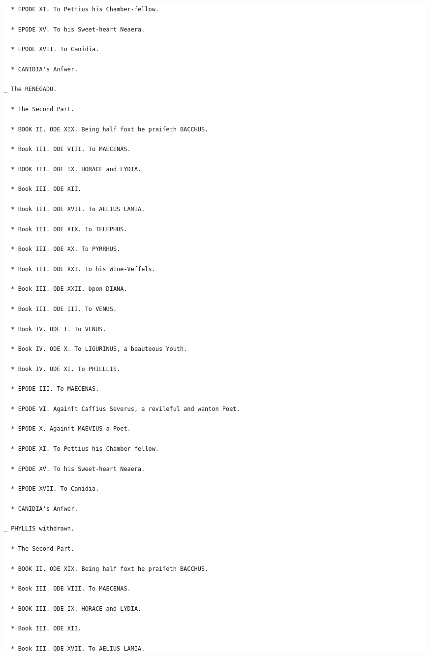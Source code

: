       * EPODE XI. To Pettius his Chamber-fellow.

      * EPODE XV. To his Sweet-heart Neaera.

      * EPODE XVII. To Canidia.

      * CANIDIA's Anſwer.

    _ The RENEGADO.

      * The Second Part.

      * BOOK II. ODE XIX. Being half foxt he praiſeth BACCHUS.

      * Book III. ODE VIII. To MAECENAS.

      * BOOK III. ODE IX. HORACE and LYDIA.

      * Book III. ODE XII.

      * Book III. ODE XVII. To AELIUS LAMIA.

      * Book III. ODE XIX. To TELEPHUS.

      * Book III. ODE XX. To PYRRHUS.

      * Book III. ODE XXI. To his Wine-Veſſels.

      * Book III. ODE XXII. Ʋpon DIANA.

      * Book III. ODE III. To VENUS.

      * Book IV. ODE I. To VENUS.

      * Book IV. ODE X. To LIGURINUS, a beauteous Youth.

      * Book IV. ODE XI. To PHILLLIS.

      * EPODE III. To MAECENAS.

      * EPODE VI. Againſt Caſſius Severus, a revileful and wanton Poet.

      * EPODE X. Againſt MAEVIUS a Poet.

      * EPODE XI. To Pettius his Chamber-fellow.

      * EPODE XV. To his Sweet-heart Neaera.

      * EPODE XVII. To Canidia.

      * CANIDIA's Anſwer.

    _ PHYLLIS withdrawn.

      * The Second Part.

      * BOOK II. ODE XIX. Being half foxt he praiſeth BACCHUS.

      * Book III. ODE VIII. To MAECENAS.

      * BOOK III. ODE IX. HORACE and LYDIA.

      * Book III. ODE XII.

      * Book III. ODE XVII. To AELIUS LAMIA.
